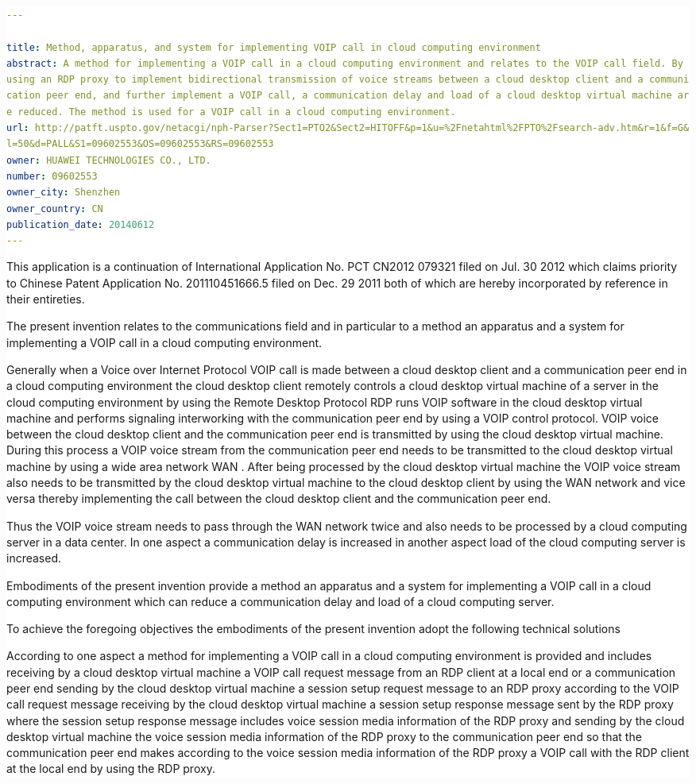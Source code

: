 ```yaml
---

title: Method, apparatus, and system for implementing VOIP call in cloud computing environment
abstract: A method for implementing a VOIP call in a cloud computing environment and relates to the VOIP call field. By using an RDP proxy to implement bidirectional transmission of voice streams between a cloud desktop client and a communication peer end, and further implement a VOIP call, a communication delay and load of a cloud desktop virtual machine are reduced. The method is used for a VOIP call in a cloud computing environment.
url: http://patft.uspto.gov/netacgi/nph-Parser?Sect1=PTO2&Sect2=HITOFF&p=1&u=%2Fnetahtml%2FPTO%2Fsearch-adv.htm&r=1&f=G&l=50&d=PALL&S1=09602553&OS=09602553&RS=09602553
owner: HUAWEI TECHNOLOGIES CO., LTD.
number: 09602553
owner_city: Shenzhen
owner_country: CN
publication_date: 20140612
---
```

This application is a continuation of International Application No. PCT CN2012 079321 filed on Jul. 30 2012 which claims priority to Chinese Patent Application No. 201110451666.5 filed on Dec. 29 2011 both of which are hereby incorporated by reference in their entireties.

The present invention relates to the communications field and in particular to a method an apparatus and a system for implementing a VOIP call in a cloud computing environment.

Generally when a Voice over Internet Protocol VOIP call is made between a cloud desktop client and a communication peer end in a cloud computing environment the cloud desktop client remotely controls a cloud desktop virtual machine of a server in the cloud computing environment by using the Remote Desktop Protocol RDP runs VOIP software in the cloud desktop virtual machine and performs signaling interworking with the communication peer end by using a VOIP control protocol. VOIP voice between the cloud desktop client and the communication peer end is transmitted by using the cloud desktop virtual machine. During this process a VOIP voice stream from the communication peer end needs to be transmitted to the cloud desktop virtual machine by using a wide area network WAN . After being processed by the cloud desktop virtual machine the VOIP voice stream also needs to be transmitted by the cloud desktop virtual machine to the cloud desktop client by using the WAN network and vice versa thereby implementing the call between the cloud desktop client and the communication peer end.

Thus the VOIP voice stream needs to pass through the WAN network twice and also needs to be processed by a cloud computing server in a data center. In one aspect a communication delay is increased in another aspect load of the cloud computing server is increased.

Embodiments of the present invention provide a method an apparatus and a system for implementing a VOIP call in a cloud computing environment which can reduce a communication delay and load of a cloud computing server.

To achieve the foregoing objectives the embodiments of the present invention adopt the following technical solutions 

According to one aspect a method for implementing a VOIP call in a cloud computing environment is provided and includes receiving by a cloud desktop virtual machine a VOIP call request message from an RDP client at a local end or a communication peer end sending by the cloud desktop virtual machine a session setup request message to an RDP proxy according to the VOIP call request message receiving by the cloud desktop virtual machine a session setup response message sent by the RDP proxy where the session setup response message includes voice session media information of the RDP proxy and sending by the cloud desktop virtual machine the voice session media information of the RDP proxy to the communication peer end so that the communication peer end makes according to the voice session media information of the RDP proxy a VOIP call with the RDP client at the local end by using the RDP proxy.
